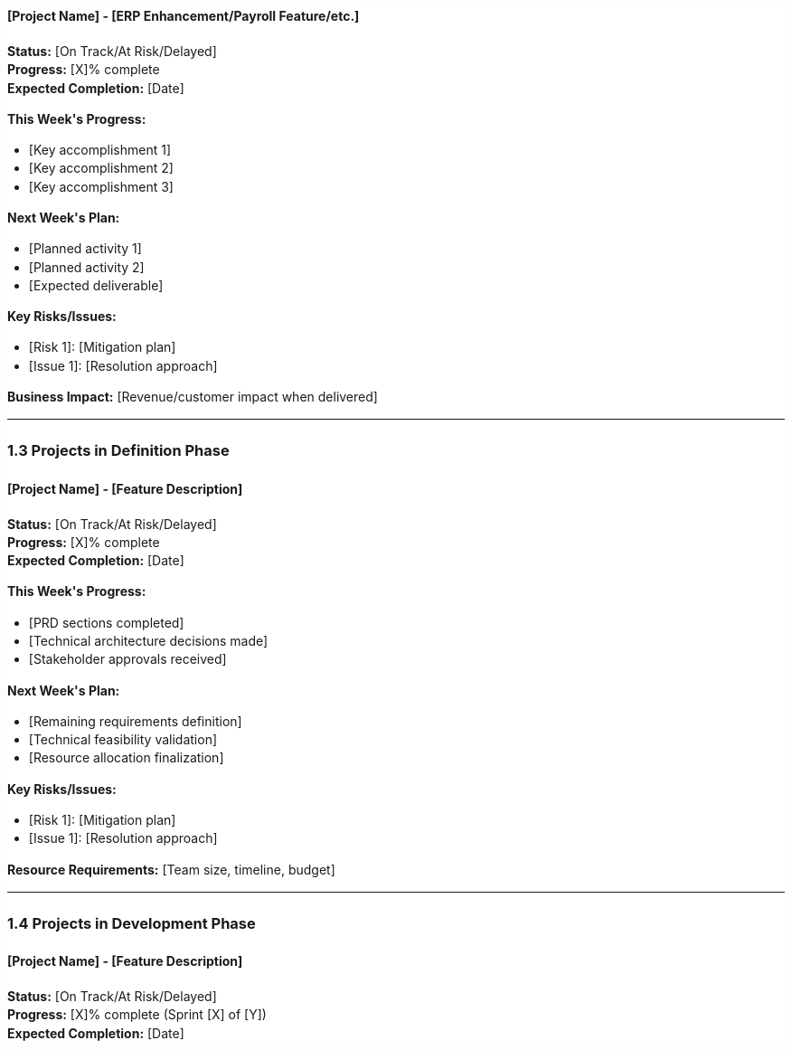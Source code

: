 #### [Project Name] - [ERP Enhancement/Payroll Feature/etc.]
**Status:** [On Track/At Risk/Delayed]  
**Progress:** [X]% complete  
**Expected Completion:** [Date]

**This Week's Progress:**
- [Key accomplishment 1]
- [Key accomplishment 2]
- [Key accomplishment 3]

**Next Week's Plan:**
- [Planned activity 1]
- [Planned activity 2]
- [Expected deliverable]

**Key Risks/Issues:**
- [Risk 1]: [Mitigation plan]
- [Issue 1]: [Resolution approach]

**Business Impact:** [Revenue/customer impact when delivered]

---

### 1.3 Projects in Definition Phase

#### [Project Name] - [Feature Description]
**Status:** [On Track/At Risk/Delayed]  
**Progress:** [X]% complete  
**Expected Completion:** [Date]

**This Week's Progress:**
- [PRD sections completed]
- [Technical architecture decisions made]
- [Stakeholder approvals received]

**Next Week's Plan:**
- [Remaining requirements definition]
- [Technical feasibility validation]
- [Resource allocation finalization]

**Key Risks/Issues:**
- [Risk 1]: [Mitigation plan]
- [Issue 1]: [Resolution approach]

**Resource Requirements:** [Team size, timeline, budget]

---

### 1.4 Projects in Development Phase

#### [Project Name] - [Feature Description]
**Status:** [On Track/At Risk/Delayed]  
**Progress:** [X]% complete (Sprint [X] of [Y])  
**Expected Completion:** [Date]
